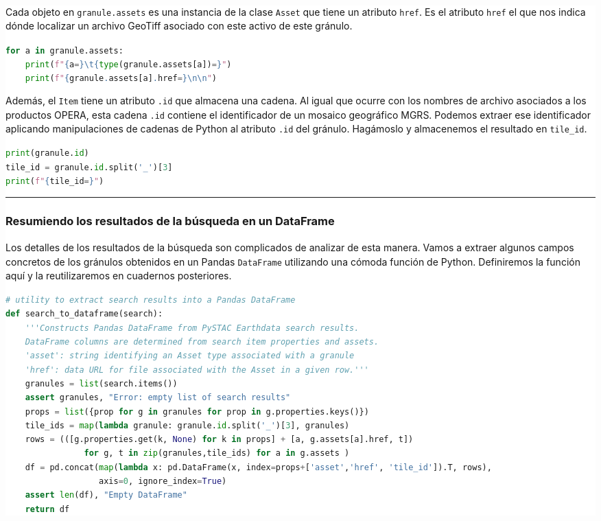 

Cada objeto en `granule.assets` es una instancia de la clase `Asset` que tiene un atributo `href`. Es el atributo `href` el que nos indica dónde localizar un archivo GeoTiff asociado con este activo de este gránulo.



```python jupyter={"source_hidden": true}
for a in granule.assets:
    print(f"{a=}\t{type(granule.assets[a])=}")
    print(f"{granule.assets[a].href=}\n\n")
```



Además, el `Item` tiene un atributo `.id` que almacena una cadena. Al igual que ocurre con los nombres de archivo asociados a los productos OPERA, esta cadena `.id` contiene el identificador de un mosaico geográfico MGRS. Podemos extraer ese identificador aplicando manipulaciones de cadenas de Python al atributo `.id` del gránulo. Hagámoslo y almacenemos el resultado en `tile_id`.



```python jupyter={"source_hidden": true}
print(granule.id)
tile_id = granule.id.split('_')[3]
print(f"{tile_id=}")
```

---

### Resumiendo los resultados de la búsqueda en un DataFrame



Los detalles de los resultados de la búsqueda son complicados de analizar de esta manera. Vamos a extraer algunos campos concretos de los gránulos obtenidos en un Pandas `DataFrame` utilizando una cómoda función de Python. Definiremos la función aquí y la reutilizaremos en cuadernos posteriores.



```python jupyter={"source_hidden": true}
# utility to extract search results into a Pandas DataFrame
def search_to_dataframe(search):
    '''Constructs Pandas DataFrame from PySTAC Earthdata search results.
    DataFrame columns are determined from search item properties and assets.
    'asset': string identifying an Asset type associated with a granule
    'href': data URL for file associated with the Asset in a given row.'''
    granules = list(search.items())
    assert granules, "Error: empty list of search results"
    props = list({prop for g in granules for prop in g.properties.keys()})
    tile_ids = map(lambda granule: granule.id.split('_')[3], granules)
    rows = (([g.properties.get(k, None) for k in props] + [a, g.assets[a].href, t])
                for g, t in zip(granules,tile_ids) for a in g.assets )
    df = pd.concat(map(lambda x: pd.DataFrame(x, index=props+['asset','href', 'tile_id']).T, rows),
                   axis=0, ignore_index=True)
    assert len(df), "Empty DataFrame"
    return df
```
